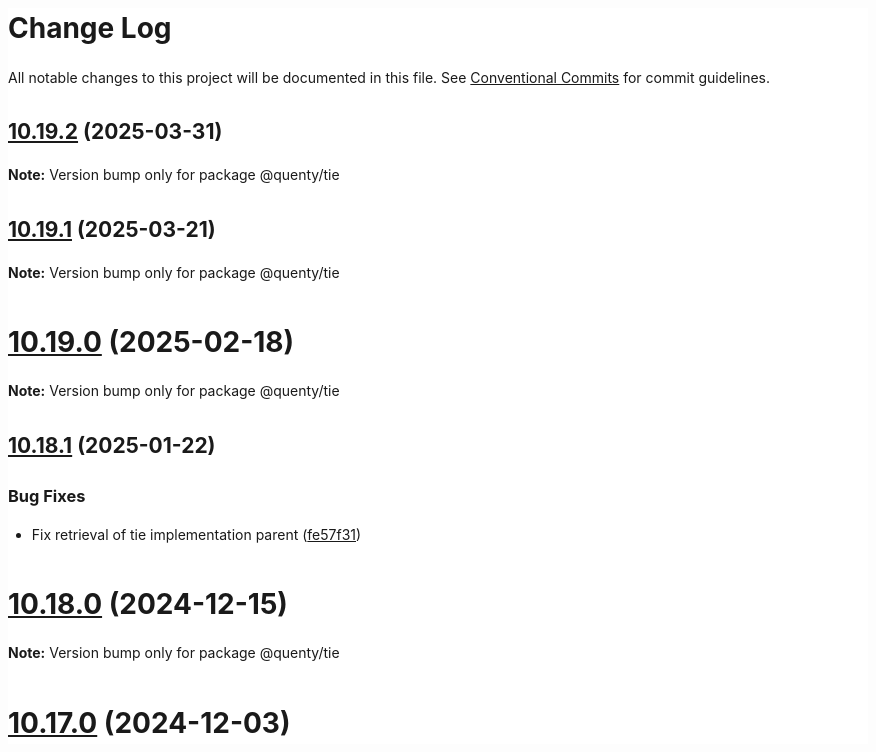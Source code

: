 # Change Log

All notable changes to this project will be documented in this file.
See [Conventional Commits](https://conventionalcommits.org) for commit guidelines.

## [10.19.2](https://github.com/Quenty/NevermoreEngine/compare/@quenty/tie@10.19.1...@quenty/tie@10.19.2) (2025-03-31)

**Note:** Version bump only for package @quenty/tie





## [10.19.1](https://github.com/Quenty/NevermoreEngine/compare/@quenty/tie@10.19.0...@quenty/tie@10.19.1) (2025-03-21)

**Note:** Version bump only for package @quenty/tie





# [10.19.0](https://github.com/Quenty/NevermoreEngine/compare/@quenty/tie@10.18.1...@quenty/tie@10.19.0) (2025-02-18)

**Note:** Version bump only for package @quenty/tie





## [10.18.1](https://github.com/Quenty/NevermoreEngine/compare/@quenty/tie@10.18.0...@quenty/tie@10.18.1) (2025-01-22)


### Bug Fixes

* Fix retrieval of tie implementation parent ([fe57f31](https://github.com/Quenty/NevermoreEngine/commit/fe57f31301e4cb8b335d583ddf3fe54b77a03658))





# [10.18.0](https://github.com/Quenty/NevermoreEngine/compare/@quenty/tie@10.17.0...@quenty/tie@10.18.0) (2024-12-15)

**Note:** Version bump only for package @quenty/tie





# [10.17.0](https://github.com/Quenty/NevermoreEngine/compare/@quenty/tie@10.16.0...@quenty/tie@10.17.0) (2024-12-03)

